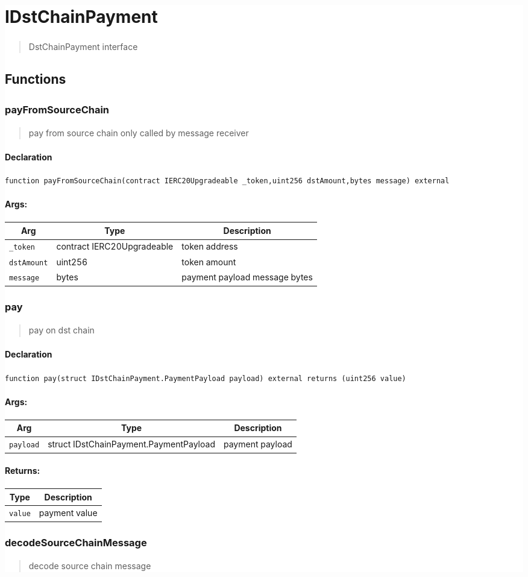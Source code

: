 # IDstChainPayment



> DstChainPayment interface


## Functions
### payFromSourceChain

> pay from source chain only called by message receiver


#### Declaration
```
function payFromSourceChain(contract IERC20Upgradeable _token,uint256 dstAmount,bytes message) external
```

#### Args:
| Arg | Type | Description |
| --- | --- | --- |
|`_token` | contract IERC20Upgradeable | token address
|`dstAmount` | uint256 | token amount
|`message` | bytes | payment payload message bytes

### pay

> pay on dst chain


#### Declaration
```
function pay(struct IDstChainPayment.PaymentPayload payload) external returns (uint256 value)
```

#### Args:
| Arg | Type | Description |
| --- | --- | --- |
|`payload` | struct IDstChainPayment.PaymentPayload | payment payload

#### Returns:
| Type | Description |
| --- | --- |
|`value` | payment value
### decodeSourceChainMessage

> decode source chain message
